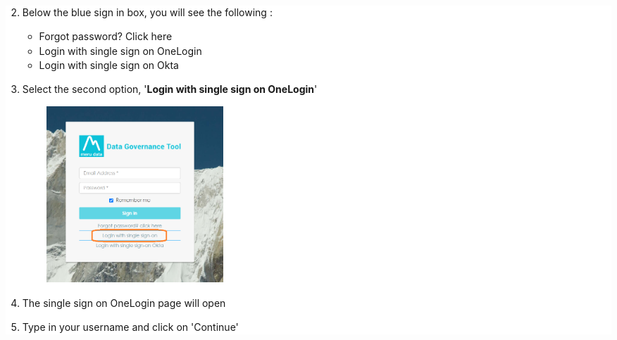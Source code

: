 2. Below the blue sign in box, you will see the following :

    - Forgot password? Click here  
    - Login with single sign on OneLogin 
    - Login with single sign on Okta  

3. Select the second option, '**Login with single sign on OneLogin**' 

    <p align="left">
      <img width="320" height="250" src="../../Media/Images/Get_Started/Accessing_Data_Governance_Tool/Login_with_Single_Sign_On.png">
    </p>

4. The single sign on OneLogin page will open

5. Type in your username and click on 'Continue'

    <p align="left">